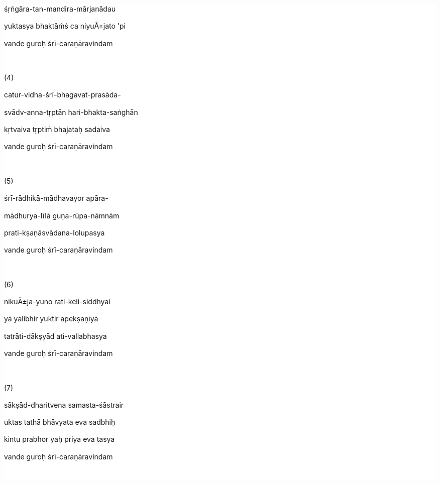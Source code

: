 śṛńgāra-tan-mandira-mārjanādau

yuktasya bhaktāḿś ca niyuÃ±jato 'pi

vande guroḥ śrī-caraṇāravindam


 


(4)


catur-vidha-śrī-bhagavat-prasāda-

svādv-anna-tṛptān hari-bhakta-sańghān

kṛtvaiva tṛptiḿ bhajataḥ sadaiva

vande guroḥ śrī-caraṇāravindam


 


(5)


śrī-rādhikā-mādhavayor
apāra-

mādhurya-līlā guṇa-rūpa-nāmnām

prati-kṣaṇāsvādana-lolupasya

vande guroḥ śrī-caraṇāravindam


 


(6)


nikuÃ±ja-yūno
rati-keli-siddhyai

yā yālibhir yuktir apekṣaṇīyā

tatrāti-dākṣyād ati-vallabhasya

vande guroḥ śrī-caraṇāravindam


 


(7)


sākṣād-dharitvena
samasta-śāstrair

uktas tathā bhāvyata eva sadbhiḥ

kintu prabhor yaḥ priya eva tasya

vande guroḥ śrī-caraṇāravindam


 
